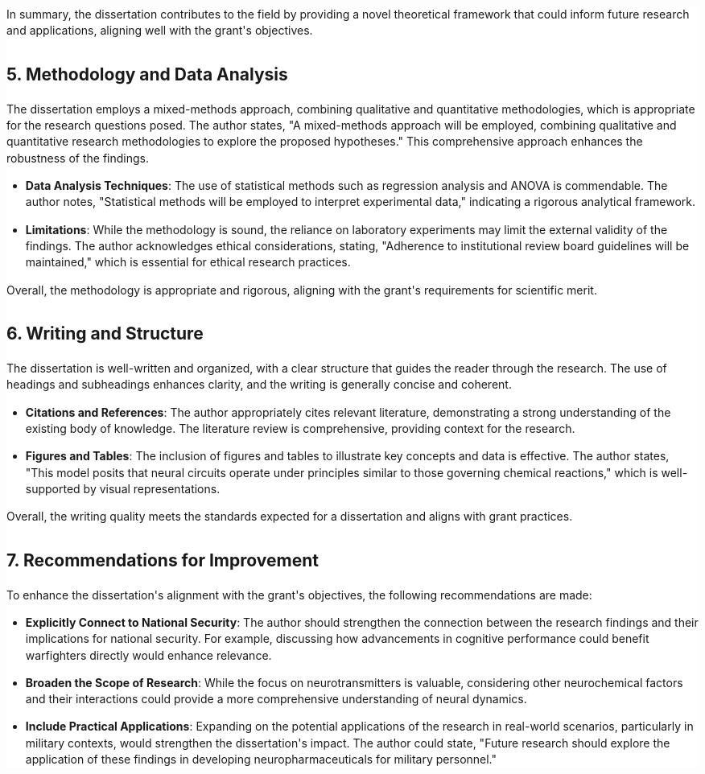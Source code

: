 In summary, the dissertation contributes to the field by providing a novel theoretical framework that could inform future research and applications, aligning well with the grant's objectives.

## 5. Methodology and Data Analysis

The dissertation employs a mixed-methods approach, combining qualitative and quantitative methodologies, which is appropriate for the research questions posed. The author states, "A mixed-methods approach will be employed, combining qualitative and quantitative research methodologies to explore the proposed hypotheses." This comprehensive approach enhances the robustness of the findings.

- **Data Analysis Techniques**: The use of statistical methods such as regression analysis and ANOVA is commendable. The author notes, "Statistical methods will be employed to interpret experimental data," indicating a rigorous analytical framework.

- **Limitations**: While the methodology is sound, the reliance on laboratory experiments may limit the external validity of the findings. The author acknowledges ethical considerations, stating, "Adherence to institutional review board guidelines will be maintained," which is essential for ethical research practices.

Overall, the methodology is appropriate and rigorous, aligning with the grant's requirements for scientific merit.

## 6. Writing and Structure

The dissertation is well-written and organized, with a clear structure that guides the reader through the research. The use of headings and subheadings enhances clarity, and the writing is generally concise and coherent.

- **Citations and References**: The author appropriately cites relevant literature, demonstrating a strong understanding of the existing body of knowledge. The literature review is comprehensive, providing context for the research.

- **Figures and Tables**: The inclusion of figures and tables to illustrate key concepts and data is effective. The author states, "This model posits that neural circuits operate under principles similar to those governing chemical reactions," which is well-supported by visual representations.

Overall, the writing quality meets the standards expected for a dissertation and aligns with grant practices.

## 7. Recommendations for Improvement

To enhance the dissertation's alignment with the grant's objectives, the following recommendations are made:

- **Explicitly Connect to National Security**: The author should strengthen the connection between the research findings and their implications for national security. For example, discussing how advancements in cognitive performance could benefit warfighters directly would enhance relevance.

- **Broaden the Scope of Research**: While the focus on neurotransmitters is valuable, considering other neurochemical factors and their interactions could provide a more comprehensive understanding of neural dynamics.

- **Include Practical Applications**: Expanding on the potential applications of the research in real-world scenarios, particularly in military contexts, would strengthen the dissertation's impact. The author could state, "Future research should explore the application of these findings in developing neuropharmaceuticals for military personnel."
